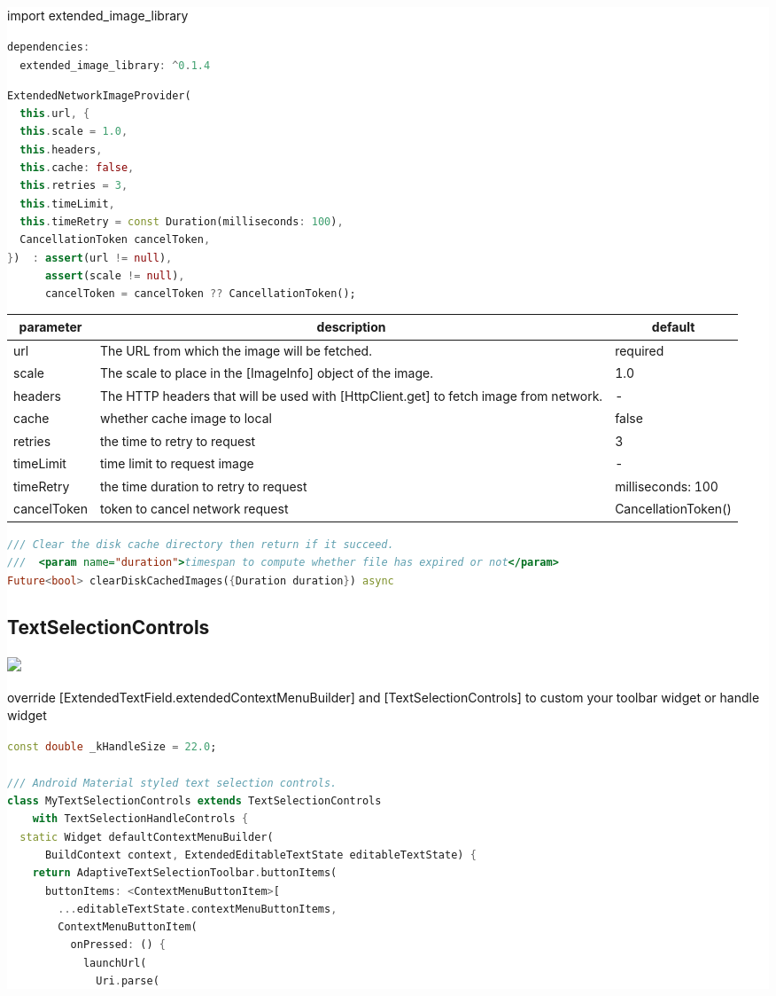 import extended_image_library

```dart
dependencies:
  extended_image_library: ^0.1.4
```

```dart
ExtendedNetworkImageProvider(
  this.url, {
  this.scale = 1.0,
  this.headers,
  this.cache: false,
  this.retries = 3,
  this.timeLimit,
  this.timeRetry = const Duration(milliseconds: 100),
  CancellationToken cancelToken,
})  : assert(url != null),
      assert(scale != null),
      cancelToken = cancelToken ?? CancellationToken();
```

| parameter   | description                                                                           | default             |
| ----------- | ------------------------------------------------------------------------------------- | ------------------- |
| url         | The URL from which the image will be fetched.                                         | required            |
| scale       | The scale to place in the [ImageInfo] object of the image.                            | 1.0                 |
| headers     | The HTTP headers that will be used with [HttpClient.get] to fetch image from network. | -                   |
| cache       | whether cache image to local                                                          | false               |
| retries     | the time to retry to request                                                          | 3                   |
| timeLimit   | time limit to request image                                                           | -                   |
| timeRetry   | the time duration to retry to request                                                 | milliseconds: 100   |
| cancelToken | token to cancel network request                                                       | CancellationToken() |

```dart
/// Clear the disk cache directory then return if it succeed.
///  <param name="duration">timespan to compute whether file has expired or not</param>
Future<bool> clearDiskCachedImages({Duration duration}) async
```

## TextSelectionControls

![](https://github.com/fluttercandies/Flutter_Candies/blob/master/gif/extended_text_field/custom_toolbar.gif)

 
override [ExtendedTextField.extendedContextMenuBuilder] and [TextSelectionControls] to custom your toolbar widget or handle widget

```dart
const double _kHandleSize = 22.0;

/// Android Material styled text selection controls.
class MyTextSelectionControls extends TextSelectionControls
    with TextSelectionHandleControls {
  static Widget defaultContextMenuBuilder(
      BuildContext context, ExtendedEditableTextState editableTextState) {
    return AdaptiveTextSelectionToolbar.buttonItems(
      buttonItems: <ContextMenuButtonItem>[
        ...editableTextState.contextMenuButtonItems,
        ContextMenuButtonItem(
          onPressed: () {
            launchUrl(
              Uri.parse(
```